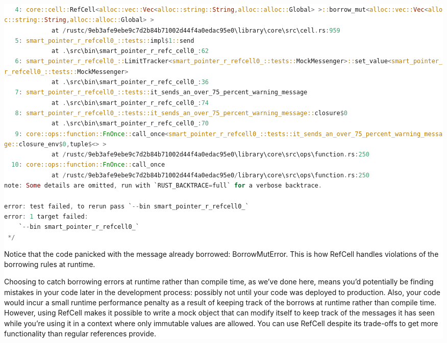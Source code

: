 ```rust
   4: core::cell::RefCell<alloc::vec::Vec<alloc::string::String,alloc::alloc::Global> >::borrow_mut<alloc::vec::Vec<alloc::string::String,alloc::alloc::Global> >
             at /rustc/9eb3afe9ebe9c7d2b84b71002d44f4a0edac95e0\library\core\src\cell.rs:959
   5: smart_pointer_r_refcell0_::tests::impl$1::send
             at .\src\bin\smart_pointer_r_refc_cell0_:62
   6: smart_pointer_r_refcell0_::LimitTracker<smart_pointer_r_refcell0_::tests::MockMessenger>::set_value<smart_pointer_r_refcell0_::tests::MockMessenger>
             at .\src\bin\smart_pointer_r_refc_cell0_:36
   7: smart_pointer_r_refcell0_::tests::it_sends_an_over_75_percent_warning_message
             at .\src\bin\smart_pointer_r_refc_cell0_:74
   8: smart_pointer_r_refcell0_::tests::it_sends_an_over_75_percent_warning_message::closure$0
             at .\src\bin\smart_pointer_r_refc_cell0_:70
   9: core::ops::function::FnOnce::call_once<smart_pointer_r_refcell0_::tests::it_sends_an_over_75_percent_warning_message::closure_env$0,tuple$<> >
             at /rustc/9eb3afe9ebe9c7d2b84b71002d44f4a0edac95e0\library\core\src\ops\function.rs:250
  10: core::ops::function::FnOnce::call_once
             at /rustc/9eb3afe9ebe9c7d2b84b71002d44f4a0edac95e0/library\core\src\ops\function.rs:250
note: Some details are omitted, run with `RUST_BACKTRACE=full` for a verbose backtrace.

error: test failed, to rerun pass `--bin smart_pointer_r_refcell0_`
error: 1 target failed:
    `--bin smart_pointer_r_refcell0_`
 */
```

Notice that the code panicked with the message already borrowed: BorrowMutError. This is how RefCell<T> handles violations of the borrowing rules at runtime.

Choosing to catch borrowing errors at runtime rather than compile time, as we’ve done here, means you’d potentially be finding mistakes in your code later in the development process: possibly not until your code was deployed to production. Also, your code would incur a small runtime performance penalty as a result of keeping track of the borrows at runtime rather than compile time. However, using RefCell<T> makes it possible to write a mock object that can modify itself to keep track of the messages it has seen while you’re using it in a context where only immutable values are allowed. You can use RefCell<T> despite its trade-offs to get more functionality than regular references provide.